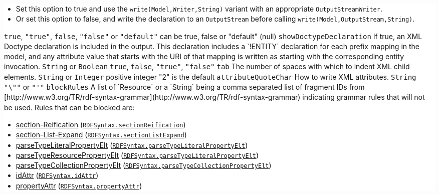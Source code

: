 - Set this option to true and use the
    `write(Model,Writer,String)` variant with an appropriate `OutputStreamWriter`.
- Or set this option to false, and write the declaration to an `OutputStream` before calling
    `write(Model,OutputStream,String)`.
</td>
<td><tt>true</tt>, <tt>"true"</tt>, <tt>false</tt>, <tt>"false"</tt> or <tt>"default"</tt></td>
<td>can be true, false or "default" (null)</td>
</tr>
<tr>
<td><tt>showDoctypeDeclaration</tt></td>
<td>
If true, an XML Doctype declaration is included in the output. This
declaration includes a `!ENTITY` declaration for each prefix mapping
in the model, and any attribute value that starts with the URI of
that mapping is written as starting with the corresponding entity
invocation.
</td>
<td><tt>String</tt> or <tt>Boolean</tt></td>
<td><tt>true</tt>, <tt>false</tt>, <tt>"true"</tt>, <tt>"false"</tt></td>
</tr>
<tr>
<td><tt>tab</tt></td>
<td>The number of spaces with which to indent XML child elements.</td>
<td><tt>String</tt> or <tt>Integer</tt></td>
<td>positive integer "2" is the default</td>
</tr>
<tr>
<td><tt>attributeQuoteChar</tt></td>
<td>How to write XML attributes.</td>
<td><tt>String</tt></td>
<td><tt>"\""</tt> or <tt>"'"</tt></td>
</tr>
<tr>
<td><tt>blockRules</tt></td>
<td>
A list of `Resource` or a `String` being a comma separated list of
fragment IDs from [http://www.w3.org/TR/rdf-syntax-grammar](http://www.w3.org/TR/rdf-syntax-grammar)
indicating grammar rules that will not be used. Rules that can be blocked are:

- [section-Reification](http://www.w3.org/TR/rdf-syntax-grammar#section-Reification)
 ([`RDFSyntax.sectionReification`](/documentation/javadoc/jena/org.apache.jena.core/org/apache/jena/vocabulary/RDFSyntax.html#sectionReification))
- [section-List-Expand](http://www.w3.org/TR/rdf-syntax-grammar#section-List-Expand)
 ([`RDFSyntax.sectionListExpand`](/documentation/javadoc/jena/org.apache.jena.core/org/apache/jena/vocabulary/RDFSyntax.html#sectionListExpand))
- [parseTypeLiteralPropertyElt](http://www.w3.org/TR/rdf-syntax-grammar#parseTypeLiteralPropertyElt)
 ([`RDFSyntax.parseTypeLiteralPropertyElt`](/documentation/javadoc/jena/org.apache.jena.core/org/apache/jena/vocabulary/RDFSyntax.html#parseTypeLiteralPropertyElt))
- [parseTypeResourcePropertyElt](http://www.w3.org/TR/rdf-syntax-grammar#parseTypeResourcePropertyElt)
 ([`RDFSyntax.parseTypeLiteralPropertyElt`](/documentation/javadoc/jena/org.apache.jena.core/org/apache/jena/vocabulary/RDFSyntax.html#parseTypeLiteralPropertyElt))
- [parseTypeCollectionPropertyElt](http://www.w3.org/TR/rdf-syntax-grammar#parseTypeCollectionPropertyElt)
 ([`RDFSyntax.parseTypeCollectionPropertyElt`](/documentation/javadoc/jena/org.apache.jena.core/org/apache/jena/vocabulary/RDFSyntax.html#parseTypeCollectionPropertyElt))
- [idAttr](http://www.w3.org/TR/rdf-syntax-grammar#idAttr)
 ([`RDFSyntax.idAttr`](/documentation/javadoc/jena/org.apache.jena.core/org/apache/jena/vocabulary/RDFSyntax.html#idAttr))
- [propertyAttr](http://www.w3.org/TR/rdf-syntax-grammar#propertyAttr)
 ([`RDFSyntax.propertyAttr`](/documentation/javadoc/jena/org.apache.jena.core/org/apache/jena/vocabulary/RDFSyntax.html#propertyAttr))